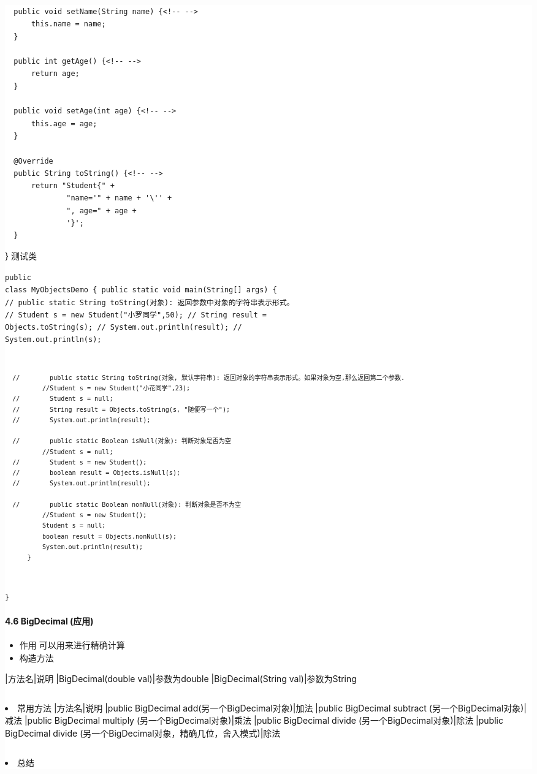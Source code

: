       public void setName(String name) {<!-- -->
          this.name = name;
      }

      public int getAge() {<!-- -->
          return age;
      }

      public void setAge(int age) {<!-- -->
          this.age = age;
      }

      @Override
      public String toString() {<!-- -->
          return "Student{" +
                  "name='" + name + '\'' +
                  ", age=" + age +
                  '}';
      }
  }
</code></pre> 测试类 <pre><code class="prism language-java">public class MyObjectsDemo {
          public static void main(String[] args) {<!-- -->
      //        public static String toString(对象): 返回参数中对象的字符串表示形式。
      //        Student s = new Student("小罗同学",50);
      //        String result = Objects.toString(s);
      //        System.out.println(result);
      //        System.out.println(s);

      //        public static String toString(对象, 默认字符串): 返回对象的字符串表示形式。如果对象为空,那么返回第二个参数.
              //Student s = new Student("小花同学",23);
      //        Student s = null;
      //        String result = Objects.toString(s, "随便写一个");
      //        System.out.println(result);
      
      //        public static Boolean isNull(对象): 判断对象是否为空
              //Student s = null;
      //        Student s = new Student();
      //        boolean result = Objects.isNull(s);
      //        System.out.println(result);

      //        public static Boolean nonNull(对象): 判断对象是否不为空
              //Student s = new Student();
              Student s = null;
              boolean result = Objects.nonNull(s);
              System.out.println(result);
          }
  }
</code></pre> </li>
#### 4.6 BigDecimal (应用)
-  作用 可以用来进行精确计算 <li> 构造方法 
  <table><thead>|方法名|说明
</thead><tbody>|BigDecimal(double val)|参数为double
|BigDecimal(String val)|参数为String
</tbody></table></li><li> 常用方法 
  <table><thead>|方法名|说明
</thead><tbody>|public BigDecimal add(另一个BigDecimal对象)|加法
|public BigDecimal subtract (另一个BigDecimal对象)|减法
|public BigDecimal multiply (另一个BigDecimal对象)|乘法
|public BigDecimal divide (另一个BigDecimal对象)|除法
|public BigDecimal divide (另一个BigDecimal对象，精确几位，舍入模式)|除法
</tbody></table></li><li> 总结 